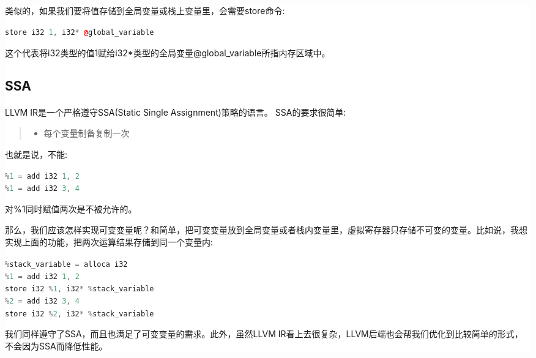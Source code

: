 类似的，如果我们要将值存储到全局变量或栈上变量里，会需要store命令:
```c++
store i32 1, i32* @global_variable
```
这个代表将i32类型的值1赋给i32*类型的全局变量@global_variable所指内存区域中。

## SSA
LLVM IR是一个严格遵守SSA(Static Single Assignment)策略的语言。
SSA的要求很简单:
> + 每个变量制备复制一次

也就是说，不能:
```c++
%1 = add i32 1, 2
%1 = add i32 3, 4
```
对%1同时赋值两次是不被允许的。

那么，我们应该怎样实现可变变量呢？和简单，把可变变量放到全局变量或者栈内变量里，虚拟寄存器只存储不可变的变量。比如说，我想实现上面的功能，把两次运算结果存储到同一个变量内:

```c++
%stack_variable = alloca i32
%1 = add i32 1, 2
store i32 %1, i32* %stack_variable
%2 = add i32 3, 4
store i32 %2, i32* %stack_variable
```
我们同样遵守了SSA，而且也满足了可变变量的需求。此外，虽然LLVM IR看上去很复杂，LLVM后端也会帮我们优化到比较简单的形式，不会因为SSA而降低性能。
